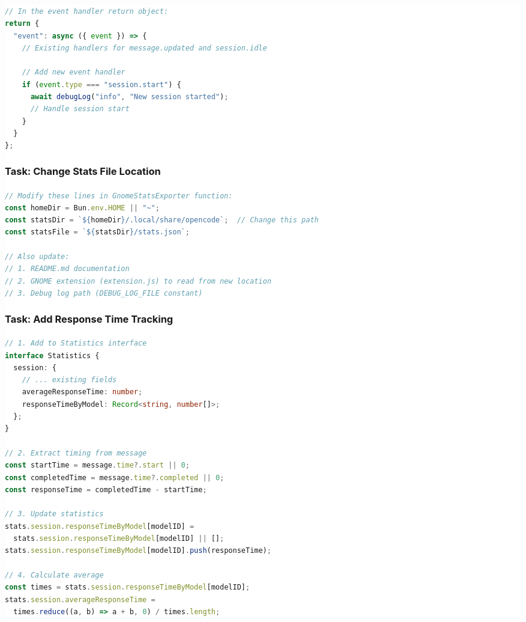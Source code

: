 ```typescript
// In the event handler return object:
return {
  "event": async ({ event }) => {
    // Existing handlers for message.updated and session.idle
    
    // Add new event handler
    if (event.type === "session.start") {
      await debugLog("info", "New session started");
      // Handle session start
    }
  }
};
```

### Task: Change Stats File Location

```typescript
// Modify these lines in GnomeStatsExporter function:
const homeDir = Bun.env.HOME || "~";
const statsDir = `${homeDir}/.local/share/opencode`;  // Change this path
const statsFile = `${statsDir}/stats.json`;

// Also update:
// 1. README.md documentation
// 2. GNOME extension (extension.js) to read from new location
// 3. Debug log path (DEBUG_LOG_FILE constant)
```

### Task: Add Response Time Tracking

```typescript
// 1. Add to Statistics interface
interface Statistics {
  session: {
    // ... existing fields
    averageResponseTime: number;
    responseTimeByModel: Record<string, number[]>;
  };
}

// 2. Extract timing from message
const startTime = message.time?.start || 0;
const completedTime = message.time?.completed || 0;
const responseTime = completedTime - startTime;

// 3. Update statistics
stats.session.responseTimeByModel[modelID] = 
  stats.session.responseTimeByModel[modelID] || [];
stats.session.responseTimeByModel[modelID].push(responseTime);

// 4. Calculate average
const times = stats.session.responseTimeByModel[modelID];
stats.session.averageResponseTime = 
  times.reduce((a, b) => a + b, 0) / times.length;
```
